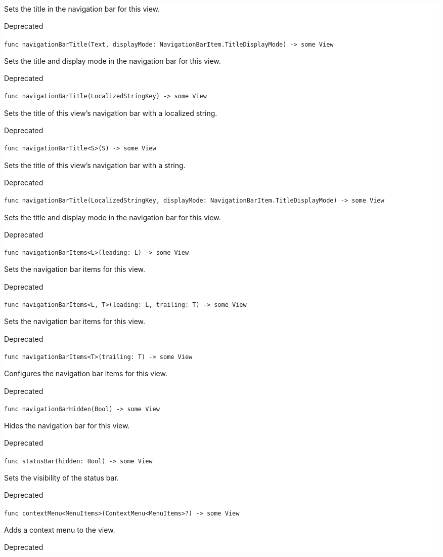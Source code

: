 Sets the title in the navigation bar for this view.

Deprecated

`func navigationBarTitle(Text, displayMode:
NavigationBarItem.TitleDisplayMode) -> some View`

Sets the title and display mode in the navigation bar for this view.

Deprecated

`func navigationBarTitle(LocalizedStringKey) -> some View`

Sets the title of this view’s navigation bar with a localized string.

Deprecated

`func navigationBarTitle<S>(S) -> some View`

Sets the title of this view’s navigation bar with a string.

Deprecated

`func navigationBarTitle(LocalizedStringKey, displayMode:
NavigationBarItem.TitleDisplayMode) -> some View`

Sets the title and display mode in the navigation bar for this view.

Deprecated

`func navigationBarItems<L>(leading: L) -> some View`

Sets the navigation bar items for this view.

Deprecated

`func navigationBarItems<L, T>(leading: L, trailing: T) -> some View`

Sets the navigation bar items for this view.

Deprecated

`func navigationBarItems<T>(trailing: T) -> some View`

Configures the navigation bar items for this view.

Deprecated

`func navigationBarHidden(Bool) -> some View`

Hides the navigation bar for this view.

Deprecated

`func statusBar(hidden: Bool) -> some View`

Sets the visibility of the status bar.

Deprecated

`func contextMenu<MenuItems>(ContextMenu<MenuItems>?) -> some View`

Adds a context menu to the view.

Deprecated
